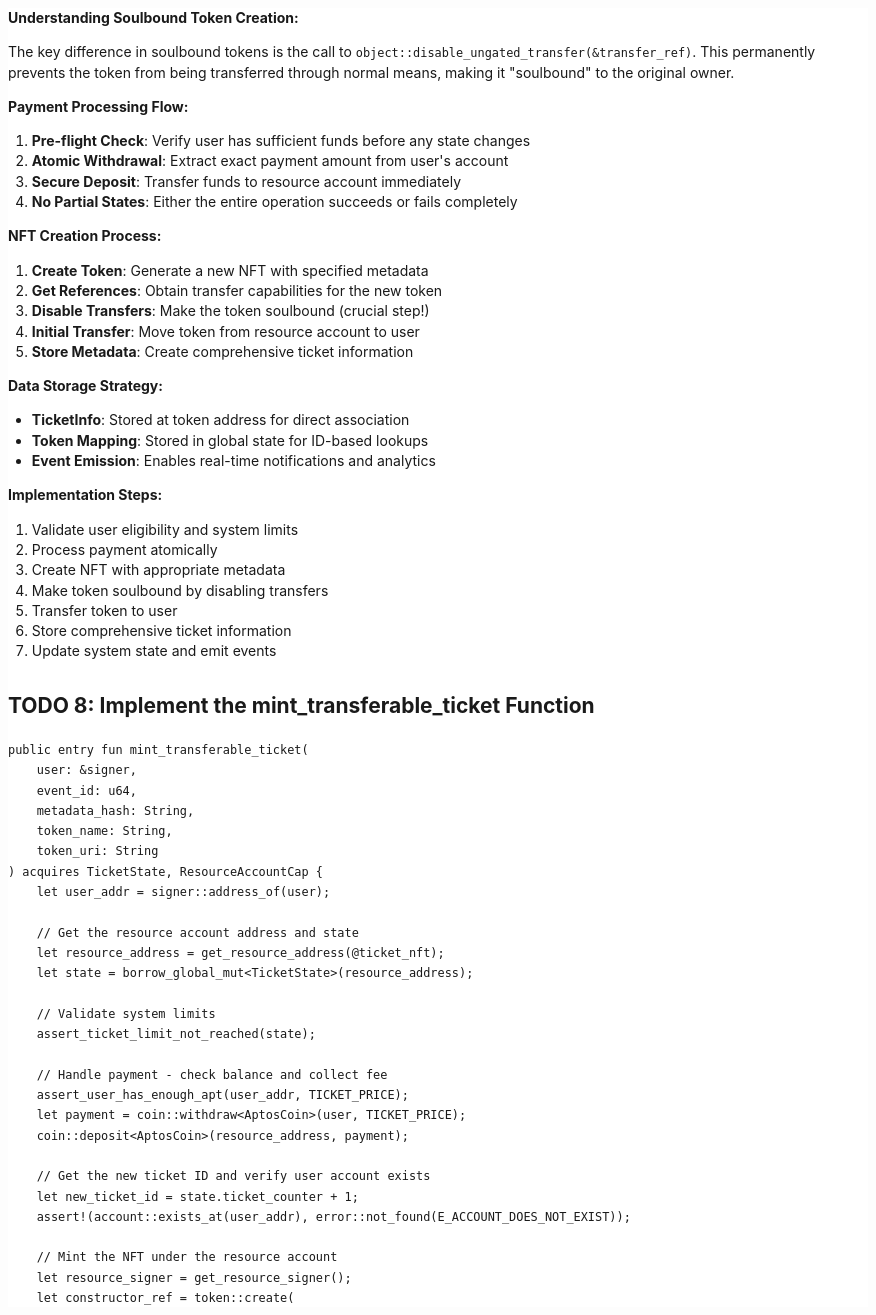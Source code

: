 **Understanding Soulbound Token Creation:**

The key difference in soulbound tokens is the call to `object::disable_ungated_transfer(&transfer_ref)`. This permanently prevents the token from being transferred through normal means, making it "soulbound" to the original owner.

**Payment Processing Flow:**

1. **Pre-flight Check**: Verify user has sufficient funds before any state changes
2. **Atomic Withdrawal**: Extract exact payment amount from user's account
3. **Secure Deposit**: Transfer funds to resource account immediately
4. **No Partial States**: Either the entire operation succeeds or fails completely

**NFT Creation Process:**

1. **Create Token**: Generate a new NFT with specified metadata
2. **Get References**: Obtain transfer capabilities for the new token
3. **Disable Transfers**: Make the token soulbound (crucial step!)
4. **Initial Transfer**: Move token from resource account to user
5. **Store Metadata**: Create comprehensive ticket information

**Data Storage Strategy:**

- **TicketInfo**: Stored at token address for direct association
- **Token Mapping**: Stored in global state for ID-based lookups
- **Event Emission**: Enables real-time notifications and analytics

**Implementation Steps:**

1. Validate user eligibility and system limits
2. Process payment atomically
3. Create NFT with appropriate metadata
4. Make token soulbound by disabling transfers
5. Transfer token to user
6. Store comprehensive ticket information
7. Update system state and emit events

## TODO 8: Implement the mint_transferable_ticket Function

```move
public entry fun mint_transferable_ticket(
    user: &signer,
    event_id: u64,
    metadata_hash: String,
    token_name: String,
    token_uri: String
) acquires TicketState, ResourceAccountCap {
    let user_addr = signer::address_of(user);

    // Get the resource account address and state
    let resource_address = get_resource_address(@ticket_nft);
    let state = borrow_global_mut<TicketState>(resource_address);

    // Validate system limits
    assert_ticket_limit_not_reached(state);

    // Handle payment - check balance and collect fee
    assert_user_has_enough_apt(user_addr, TICKET_PRICE);
    let payment = coin::withdraw<AptosCoin>(user, TICKET_PRICE);
    coin::deposit<AptosCoin>(resource_address, payment);

    // Get the new ticket ID and verify user account exists
    let new_ticket_id = state.ticket_counter + 1;
    assert!(account::exists_at(user_addr), error::not_found(E_ACCOUNT_DOES_NOT_EXIST));

    // Mint the NFT under the resource account
    let resource_signer = get_resource_signer();
    let constructor_ref = token::create(
```